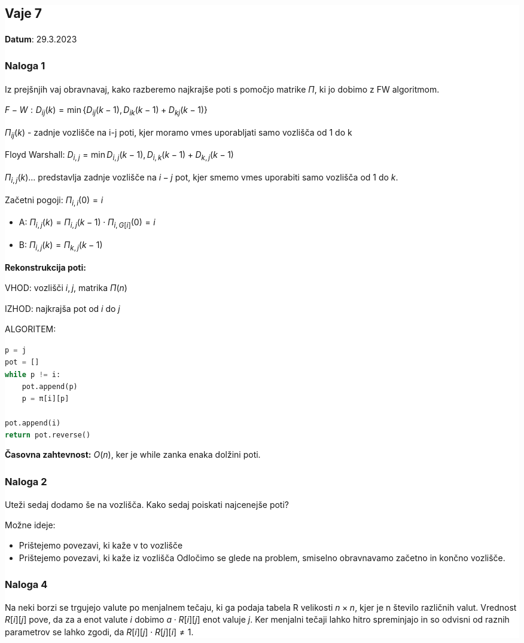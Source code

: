 ## Vaje 7
**Datum**: 29.3.2023

### Naloga 1

Iz prejšnjih vaj obravnavaj, kako razberemo najkrajše poti s pomočjo matrike $\Pi$, ki jo dobimo z FW algoritmom.

$F-W: D_{ij}(k) = \min{\{D_{ij}(k-1), D_{ik}(k-1)+D_{kj}(k-1)\}}$

$\Pi_{ij}(k)$ - zadnje vozlišče na i-j poti, kjer moramo vmes uporabljati samo vozlišča od 1 do k

Floyd Warshall: $D_{i,j} = \min{D_{i,j}(k-1), D_{i,k}(k-1) + D_{k,j}(k-1)}$

$\Pi_{i,j}(k) ...$  predstavlja zadnje vozlišče na $i-j$ pot, kjer smemo vmes uporabiti samo vozlišča od 1 do $k$.

Začetni pogoji: $\Pi_{i,i} (0) = i$
- A: $\Pi_{i,j} (k)= \Pi_{i,j}(k-1) \cdot \Pi_{i,G[i]}(0) = i$

- B: $\Pi_{i,j} (k) = \Pi_{k,j}(k-1)$


**Rekonstrukcija poti:**

VHOD: vozlišči $i,j$, matrika $\Pi(n)$

IZHOD: najkrajša pot od $i$ do $j$

ALGORITEM:
```python
p = j 
pot = []
while p != i:
    pot.append(p)
    p = π[i][p]

pot.append(i)
return pot.reverse() 

```
**Časovna zahtevnost:**
$O(n)$, ker je while zanka enaka dolžini poti.

### Naloga 2

Uteži sedaj dodamo še na vozlišča. Kako sedaj poiskati najcenejše poti?

Možne ideje:

- Prištejemo povezavi, ki kaže v to vozlišče
- Prištejemo povezavi, ki kaže iz vozlišča
Odločimo se glede na problem, smiselno obravnavamo začetno in končno vozlišče.

### Naloga 4

Na neki borzi se trgujejo valute po menjalnem tečaju, ki ga podaja tabela R velikosti $n \times n$, kjer je n število različnih valut. Vrednost $R[i][j]$ pove, da za a enot valute $i$ dobimo $a⋅R[i][j]$ enot valuje $j$. Ker menjalni tečaji lahko hitro spreminjajo in so odvisni od raznih parametrov se lahko zgodi, da $R[i][j]⋅R[j][i]≠1$.
